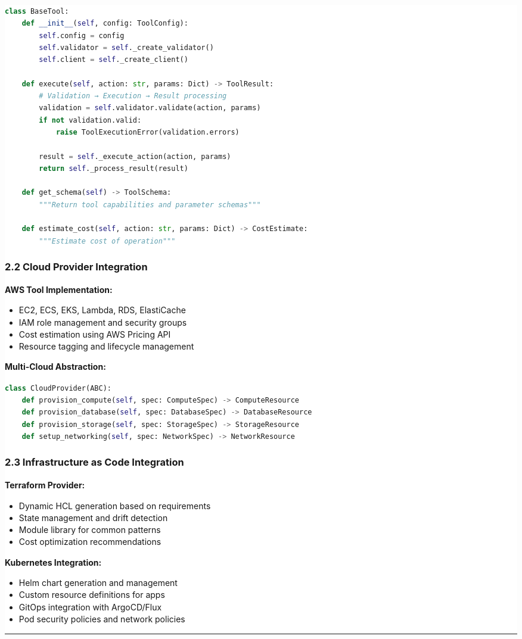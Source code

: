 ```python
class BaseTool:
    def __init__(self, config: ToolConfig):
        self.config = config
        self.validator = self._create_validator()
        self.client = self._create_client()

    def execute(self, action: str, params: Dict) -> ToolResult:
        # Validation → Execution → Result processing
        validation = self.validator.validate(action, params)
        if not validation.valid:
            raise ToolExecutionError(validation.errors)

        result = self._execute_action(action, params)
        return self._process_result(result)

    def get_schema(self) -> ToolSchema:
        """Return tool capabilities and parameter schemas"""

    def estimate_cost(self, action: str, params: Dict) -> CostEstimate:
        """Estimate cost of operation"""
```

### 2.2 Cloud Provider Integration

**AWS Tool Implementation:**

- EC2, ECS, EKS, Lambda, RDS, ElastiCache
- IAM role management and security groups
- Cost estimation using AWS Pricing API
- Resource tagging and lifecycle management

**Multi-Cloud Abstraction:**

```python
class CloudProvider(ABC):
    def provision_compute(self, spec: ComputeSpec) -> ComputeResource
    def provision_database(self, spec: DatabaseSpec) -> DatabaseResource
    def provision_storage(self, spec: StorageSpec) -> StorageResource
    def setup_networking(self, spec: NetworkSpec) -> NetworkResource
```

### 2.3 Infrastructure as Code Integration

**Terraform Provider:**

- Dynamic HCL generation based on requirements
- State management and drift detection
- Module library for common patterns
- Cost optimization recommendations

**Kubernetes Integration:**

- Helm chart generation and management
- Custom resource definitions for apps
- GitOps integration with ArgoCD/Flux
- Pod security policies and network policies

---